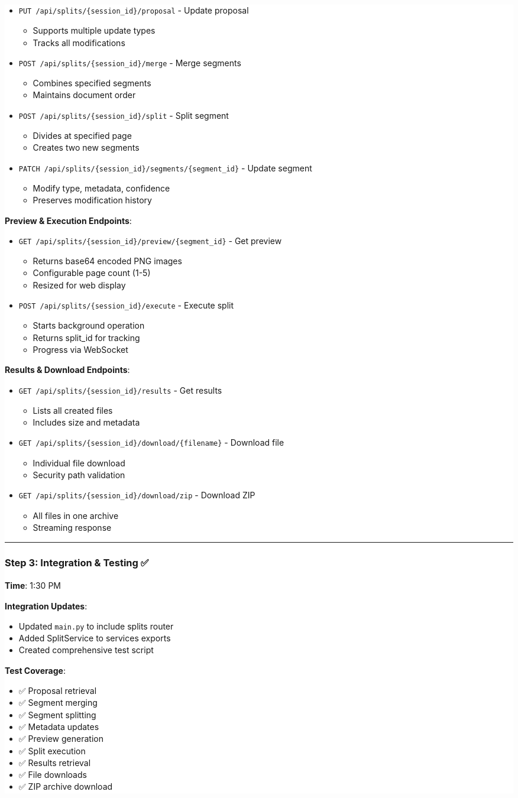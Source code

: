 - `PUT /api/splits/{session_id}/proposal` - Update proposal
  - Supports multiple update types
  - Tracks all modifications

- `POST /api/splits/{session_id}/merge` - Merge segments
  - Combines specified segments
  - Maintains document order

- `POST /api/splits/{session_id}/split` - Split segment
  - Divides at specified page
  - Creates two new segments

- `PATCH /api/splits/{session_id}/segments/{segment_id}` - Update segment
  - Modify type, metadata, confidence
  - Preserves modification history

**Preview & Execution Endpoints**:
- `GET /api/splits/{session_id}/preview/{segment_id}` - Get preview
  - Returns base64 encoded PNG images
  - Configurable page count (1-5)
  - Resized for web display

- `POST /api/splits/{session_id}/execute` - Execute split
  - Starts background operation
  - Returns split_id for tracking
  - Progress via WebSocket

**Results & Download Endpoints**:
- `GET /api/splits/{session_id}/results` - Get results
  - Lists all created files
  - Includes size and metadata

- `GET /api/splits/{session_id}/download/{filename}` - Download file
  - Individual file download
  - Security path validation

- `GET /api/splits/{session_id}/download/zip` - Download ZIP
  - All files in one archive
  - Streaming response

---

### Step 3: Integration & Testing ✅
**Time**: 1:30 PM

**Integration Updates**:
- Updated `main.py` to include splits router
- Added SplitService to services exports
- Created comprehensive test script

**Test Coverage**:
- ✅ Proposal retrieval
- ✅ Segment merging
- ✅ Segment splitting
- ✅ Metadata updates
- ✅ Preview generation
- ✅ Split execution
- ✅ Results retrieval
- ✅ File downloads
- ✅ ZIP archive download
